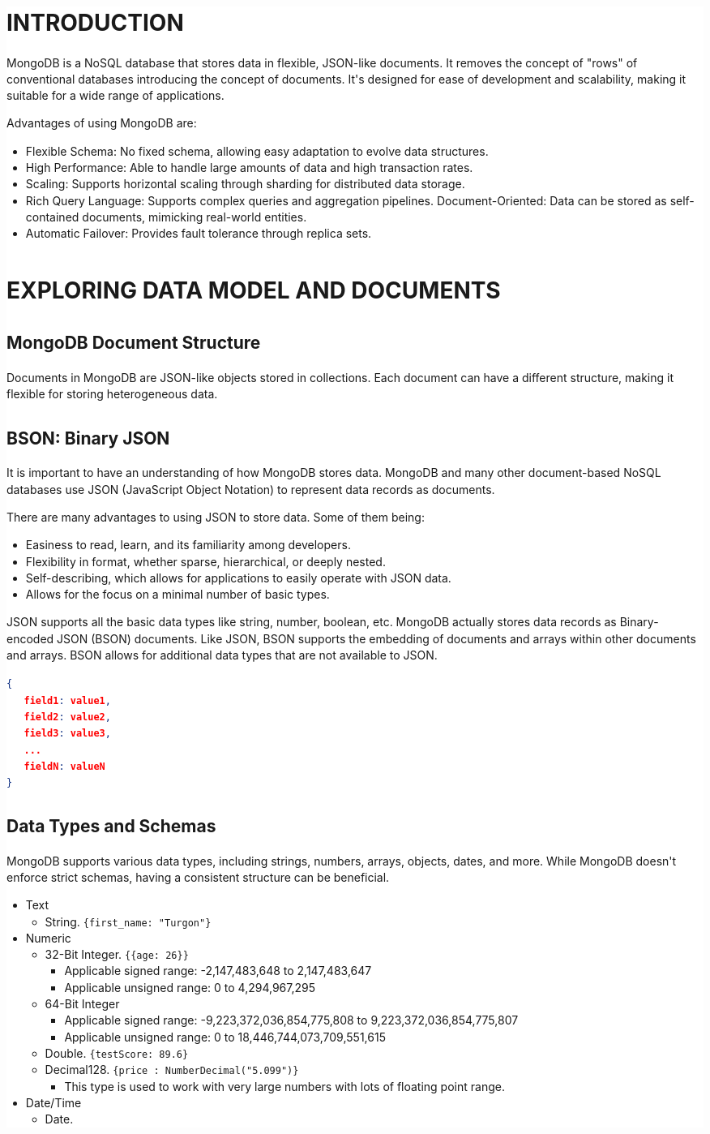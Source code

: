 # INTRODUCTION
MongoDB is a NoSQL database that stores data in flexible, JSON-like documents. It removes the concept of "rows" of conventional databases introducing the concept of documents. It's designed for ease of development and scalability, making it suitable for a wide range of applications.

Advantages of using MongoDB are:
- Flexible Schema: No fixed schema, allowing easy adaptation to evolve data structures. 
- High Performance: Able to handle large amounts of data and high transaction rates. 
- Scaling: Supports horizontal scaling through sharding for distributed data storage. 
- Rich Query Language: Supports complex queries and aggregation pipelines. Document-Oriented: Data can be stored as self-contained documents, mimicking real-world entities.
- Automatic Failover: Provides fault tolerance through replica sets.

# EXPLORING DATA MODEL AND DOCUMENTS
## MongoDB Document Structure
Documents in MongoDB are JSON-like objects stored in collections. Each document can have a different structure, making it flexible for storing heterogeneous data.

## BSON: Binary JSON
It is important to have an understanding of how MongoDB stores data. MongoDB and many other document-based NoSQL databases use JSON (JavaScript Object Notation) to represent data records as documents.

There are many advantages to using JSON to store data. Some of them being:
- Easiness to read, learn, and its familiarity among developers.
- Flexibility in format, whether sparse, hierarchical, or deeply nested.
- Self-describing, which allows for applications to easily operate with JSON data.
- Allows for the focus on a minimal number of basic types.

JSON supports all the basic data types like string, number, boolean, etc. MongoDB actually stores data records as Binary-encoded JSON (BSON) documents. Like JSON, BSON supports the embedding of documents and arrays within other documents and arrays. BSON allows for additional data types that are not available to JSON.

```json
{
   field1: value1,
   field2: value2,
   field3: value3,
   ...
   fieldN: valueN
}
```

## Data Types and Schemas
MongoDB supports various data types, including strings, numbers, arrays, objects, dates, and more. While MongoDB doesn't enforce strict schemas, having a consistent structure can be beneficial.
- Text
  - String. `{first_name: "Turgon"}`
- Numeric
  - 32-Bit Integer. `{{age: 26}}`
    - Applicable signed range: -2,147,483,648 to 2,147,483,647
    - Applicable unsigned range: 0 to 4,294,967,295
  - 64-Bit Integer
    - Applicable signed range: -9,223,372,036,854,775,808 to 9,223,372,036,854,775,807
    - Applicable unsigned range: 0 to 18,446,744,073,709,551,615
  - Double. `{testScore: 89.6}`
  - Decimal128. `{price : NumberDecimal("5.099")}`
    - This type is used to work with very large numbers with lots of floating point range.
- Date/Time
  - Date.